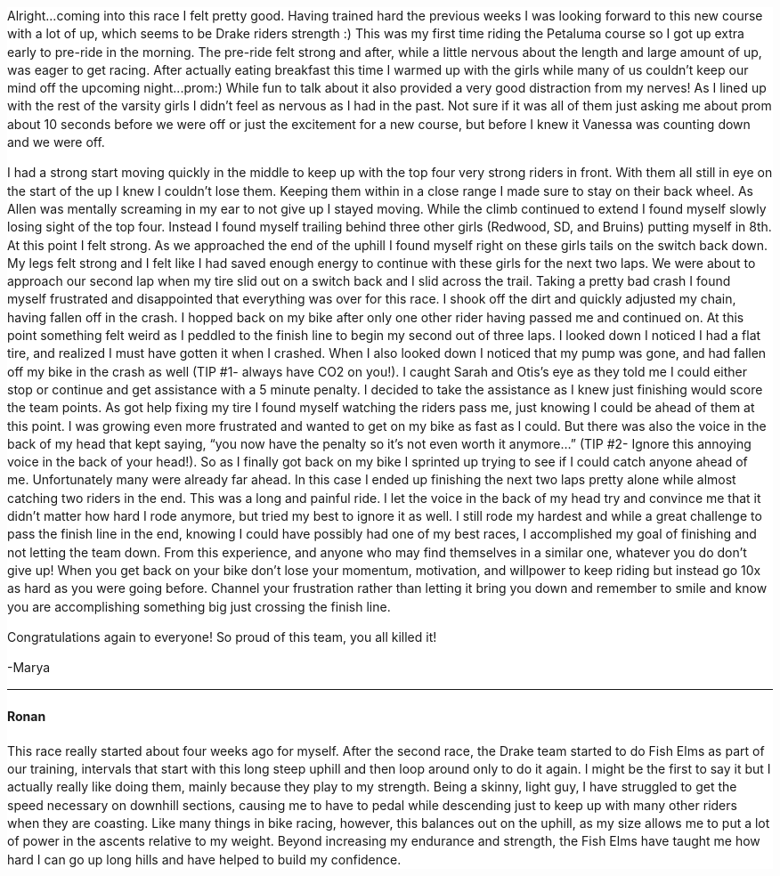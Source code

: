 Alright...coming into this race I felt pretty good. Having trained hard the previous weeks I was looking forward to this new course with a lot of up, which seems to be Drake riders strength :) This was my first time riding the Petaluma course so I got up extra early to pre-ride in the morning. The pre-ride felt strong and after, while a little nervous about the length and large amount of up, was eager to get racing. After actually eating breakfast this time I warmed up with the girls while many of us couldn’t keep our mind off the upcoming night...prom:) While fun to talk about it also provided a very good distraction from my nerves! As I lined up with the rest of the varsity girls I didn’t feel as nervous as I had in the past. Not sure if it was all of them just asking me about prom about 10 seconds before we were off or just the excitement for a new course, but before I knew it Vanessa was counting down and we were off. 

I had a strong start moving quickly in the middle to keep up with the top four very strong riders in front. With them all still in eye on the start of the up I knew I couldn’t lose them. Keeping them within in a close range I made sure to stay on their back wheel. As Allen was mentally screaming in my ear to not give up I stayed moving. While the climb continued to extend I found myself slowly losing sight of the top four. Instead I found myself trailing behind three other girls (Redwood, SD, and Bruins) putting myself in 8th. At this point I felt strong. As we approached the end of the uphill I found myself right on these girls tails on the switch back down. My legs felt strong and I felt like I had saved enough energy to continue with these girls for the next two laps. We were about to approach our second lap when my tire slid out on a switch back and I slid across the trail. Taking a pretty bad crash I found myself frustrated and disappointed that everything was over for this race. I shook off the dirt and quickly adjusted my chain, having fallen off in the crash. I hopped back on my bike after only one other rider having passed me and continued on. At this point something felt weird as I peddled to the finish line to begin my second out of three laps. I looked down I noticed I had a flat tire, and realized I must have gotten it when I crashed. When I also looked down I noticed that my pump was gone, and had fallen off my bike in the crash as well (TIP #1- always have CO2 on you!). I caught Sarah and Otis’s eye as they told me I could either stop or continue and get assistance with a 5 minute penalty. I decided to take the assistance as I knew just finishing would score the team points. As got help fixing my tire I found myself watching the riders pass me, just knowing I could be ahead of them at this point. I was growing even more frustrated and wanted to get on my bike as fast as I could. But there was also the voice in the back of my head that kept saying, “you now have the penalty so it’s not even worth it anymore…” (TIP #2- Ignore this annoying voice in the back of your head!). So as I finally got back on my bike I sprinted up trying to see if I could catch anyone ahead of me. Unfortunately many were already far ahead. In this case I ended up finishing the next two laps pretty alone while almost catching two riders in the end. This was a long and painful ride. I let the voice in the back of my head try and convince me that it didn’t matter how hard I rode anymore, but tried my best to ignore it as well. I still rode my hardest and while a great challenge to pass the finish line in the end, knowing I could have possibly had one of my best races, I accomplished my goal of finishing and not letting the team down. From this experience, and anyone who may find themselves in a similar one, whatever you do don’t give up! When you get back on your bike don’t lose your momentum, motivation, and willpower to keep riding but instead go 10x as hard as you were going before. Channel your frustration rather than letting it bring you down and remember to smile and know you are accomplishing something big just crossing the finish line. 

Congratulations again to everyone! So proud of this team, you all killed it! 

-Marya

****

#### Ronan

This race really started about four weeks ago for myself. After the second race, the Drake team started to do Fish Elms as part of our training, intervals that start with this long steep uphill and then loop around only to do it again. I might be the first to say it but I actually really like doing them, mainly because they play to my strength. Being a skinny, light guy, I have struggled to get the speed necessary on downhill sections, causing me to have to pedal while descending just to keep up with many other riders when they are coasting. Like many things in bike racing, however, this balances out on the uphill, as my size allows me to put a lot of power in the ascents relative to my weight.  Beyond increasing my endurance and strength, the Fish Elms have taught me how hard I can go up long hills and have helped to build my confidence.
